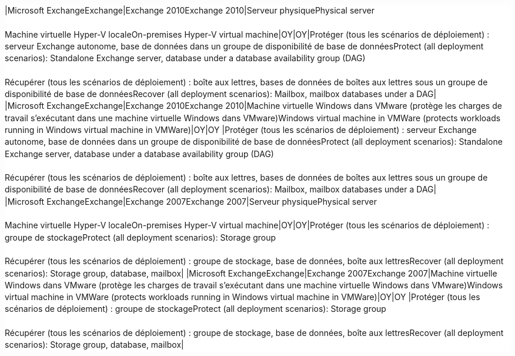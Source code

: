 |<span data-ttu-id="aff57-449">Microsoft Exchange</span><span class="sxs-lookup"><span data-stu-id="aff57-449">Exchange</span></span>|<span data-ttu-id="aff57-450">Exchange 2010</span><span class="sxs-lookup"><span data-stu-id="aff57-450">Exchange 2010</span></span>|<span data-ttu-id="aff57-451">Serveur physique</span><span class="sxs-lookup"><span data-stu-id="aff57-451">Physical server</span></span><br /><br /><span data-ttu-id="aff57-452">Machine virtuelle Hyper-V locale</span><span class="sxs-lookup"><span data-stu-id="aff57-452">On-premises Hyper-V virtual machine</span></span>|<span data-ttu-id="aff57-453">O</span><span class="sxs-lookup"><span data-stu-id="aff57-453">Y</span></span>|<span data-ttu-id="aff57-454">O</span><span class="sxs-lookup"><span data-stu-id="aff57-454">Y</span></span>|<span data-ttu-id="aff57-455">Protéger (tous les scénarios de déploiement) : serveur Exchange autonome, base de données dans un groupe de disponibilité de base de données</span><span class="sxs-lookup"><span data-stu-id="aff57-455">Protect (all deployment scenarios): Standalone Exchange server, database under a database availability group (DAG)</span></span><br /><br /><span data-ttu-id="aff57-456">Récupérer (tous les scénarios de déploiement) : boîte aux lettres, bases de données de boîtes aux lettres sous un groupe de disponibilité de base de données</span><span class="sxs-lookup"><span data-stu-id="aff57-456">Recover  (all deployment scenarios):  Mailbox, mailbox databases under a DAG</span></span>|
|<span data-ttu-id="aff57-457">Microsoft Exchange</span><span class="sxs-lookup"><span data-stu-id="aff57-457">Exchange</span></span>|<span data-ttu-id="aff57-458">Exchange 2010</span><span class="sxs-lookup"><span data-stu-id="aff57-458">Exchange 2010</span></span>|<span data-ttu-id="aff57-459">Machine virtuelle Windows dans VMware (protège les charges de travail s’exécutant dans une machine virtuelle Windows dans VMware)</span><span class="sxs-lookup"><span data-stu-id="aff57-459">Windows virtual machine in VMWare (protects workloads running in Windows virtual machine in VMWare)</span></span>|<span data-ttu-id="aff57-460">O</span><span class="sxs-lookup"><span data-stu-id="aff57-460">Y</span></span>|<span data-ttu-id="aff57-461">O</span><span class="sxs-lookup"><span data-stu-id="aff57-461">Y</span></span> |<span data-ttu-id="aff57-462">Protéger (tous les scénarios de déploiement) : serveur Exchange autonome, base de données dans un groupe de disponibilité de base de données</span><span class="sxs-lookup"><span data-stu-id="aff57-462">Protect (all deployment scenarios): Standalone Exchange server, database under a database availability group (DAG)</span></span><br /><br /><span data-ttu-id="aff57-463">Récupérer (tous les scénarios de déploiement) : boîte aux lettres, bases de données de boîtes aux lettres sous un groupe de disponibilité de base de données</span><span class="sxs-lookup"><span data-stu-id="aff57-463">Recover (all deployment scenarios):  Mailbox, mailbox databases under a DAG</span></span>|
|<span data-ttu-id="aff57-464">Microsoft Exchange</span><span class="sxs-lookup"><span data-stu-id="aff57-464">Exchange</span></span>|<span data-ttu-id="aff57-465">Exchange 2007</span><span class="sxs-lookup"><span data-stu-id="aff57-465">Exchange 2007</span></span>|<span data-ttu-id="aff57-466">Serveur physique</span><span class="sxs-lookup"><span data-stu-id="aff57-466">Physical server</span></span><br /><br /><span data-ttu-id="aff57-467">Machine virtuelle Hyper-V locale</span><span class="sxs-lookup"><span data-stu-id="aff57-467">On-premises Hyper-V virtual machine</span></span>|<span data-ttu-id="aff57-468">O</span><span class="sxs-lookup"><span data-stu-id="aff57-468">Y</span></span>|<span data-ttu-id="aff57-469">O</span><span class="sxs-lookup"><span data-stu-id="aff57-469">Y</span></span>|<span data-ttu-id="aff57-470">Protéger (tous les scénarios de déploiement) : groupe de stockage</span><span class="sxs-lookup"><span data-stu-id="aff57-470">Protect (all deployment scenarios):  Storage group</span></span><br /><br /><span data-ttu-id="aff57-471">Récupérer (tous les scénarios de déploiement) : groupe de stockage, base de données, boîte aux lettres</span><span class="sxs-lookup"><span data-stu-id="aff57-471">Recover (all deployment scenarios):  Storage group, database, mailbox</span></span>|
|<span data-ttu-id="aff57-472">Microsoft Exchange</span><span class="sxs-lookup"><span data-stu-id="aff57-472">Exchange</span></span>|<span data-ttu-id="aff57-473">Exchange 2007</span><span class="sxs-lookup"><span data-stu-id="aff57-473">Exchange 2007</span></span>|<span data-ttu-id="aff57-474">Machine virtuelle Windows dans VMware (protège les charges de travail s’exécutant dans une machine virtuelle Windows dans VMware)</span><span class="sxs-lookup"><span data-stu-id="aff57-474">Windows virtual machine in VMWare (protects workloads running in Windows virtual machine in VMWare)</span></span>|<span data-ttu-id="aff57-475">O</span><span class="sxs-lookup"><span data-stu-id="aff57-475">Y</span></span>|<span data-ttu-id="aff57-476">O</span><span class="sxs-lookup"><span data-stu-id="aff57-476">Y</span></span> |<span data-ttu-id="aff57-477">Protéger (tous les scénarios de déploiement) : groupe de stockage</span><span class="sxs-lookup"><span data-stu-id="aff57-477">Protect (all deployment scenarios):  Storage group</span></span><br /><br /><span data-ttu-id="aff57-478">Récupérer (tous les scénarios de déploiement) : groupe de stockage, base de données, boîte aux lettres</span><span class="sxs-lookup"><span data-stu-id="aff57-478">Recover (all deployment scenarios):  Storage group, database, mailbox</span></span>|